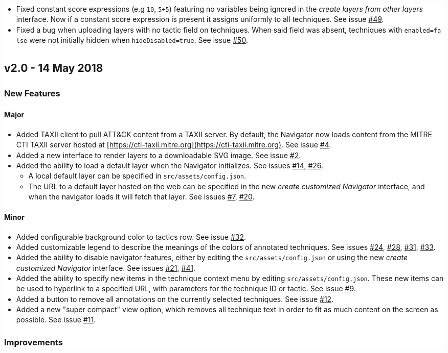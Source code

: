 * Fixed constant score expressions (e.g `10`, `5+5`) featuring no variables being ignored in the _create layers from other layers_ interface. Now if a constant score expression is present it assigns uniformly to all techniques. See issue [#49](https://github.com/mitre-attack/attack-navigator/issues/49).
* Fixed a bug when uploading layers with no tactic field on techniques. When said field was absent, techniques with `enabled=false` were not initially hidden when `hideDisabled=true`. See issue [#50](https://github.com/mitre-attack/attack-navigator/issues/50).

## v2.0 - 14 May 2018

### New Features

#### Major

* Added TAXII client to pull ATT\&CK content from a TAXII server. By default, the Navigator now loads content from the MITRE CTI TAXII server hosted at [https://cti-taxii.mitre.org](https://cti-taxii.mitre.org). See issue [#4](https://github.com/mitre-attack/attack-navigator/issues/4).
* Added a new interface to render layers to a downloadable SVG image. See issue [#2](https://github.com/mitre-attack/attack-navigator/issues/2).
* Added the ability to load a default layer when the Navigator initializes. See issues [#14](https://github.com/mitre-attack/attack-navigator/issues/14), [#26](https://github.com/mitre-attack/attack-navigator/issues/26).
  * A local default layer can be specified in `src/assets/config.json`.
  * The URL to a default layer hosted on the web can be specified in the new _create customized Navigator_ interface, and when the navigator loads it will fetch that layer. See issues [#7](https://github.com/mitre-attack/attack-navigator/issues/7), [#20](https://github.com/mitre-attack/attack-navigator/issues/20).

#### Minor

* Added configurable background color to tactics row. See issue [#32](https://github.com/mitre-attack/attack-navigator/issues/32).
* Added customizable legend to describe the meanings of the colors of annotated techniques. See issues [#24](https://github.com/mitre-attack/attack-navigator/issues/24), [#28](https://github.com/mitre-attack/attack-navigator/issues/28), [#31](https://github.com/mitre-attack/attack-navigator/issues/31), [#33](https://github.com/mitre-attack/attack-navigator/issues/33).
* Added the ability to disable navigator features, either by editing the `src/assets/config.json` or using the new _create customized Navigator_ interface. See issues [#21](https://github.com/mitre-attack/attack-navigator/issues/21), [#41](https://github.com/mitre-attack/attack-navigator/issues/41).
* Added the ability to specify new items in the technique context menu by editing `src/assets/config.json`. These new items can be used to hyperlink to a specified URL, with parameters for the technique ID or tactic. See issue [#9](https://github.com/mitre-attack/attack-navigator/issues/9).
* Added a button to remove all annotations on the currently selected techniques. See issue [#12](https://github.com/mitre-attack/attack-navigator/issues/12).
* Added a new "super compact" view option, which removes all technique text in order to fit as much content on the screen as possible. See issue [#11](https://github.com/mitre-attack/attack-navigator/issues/11).

### Improvements
